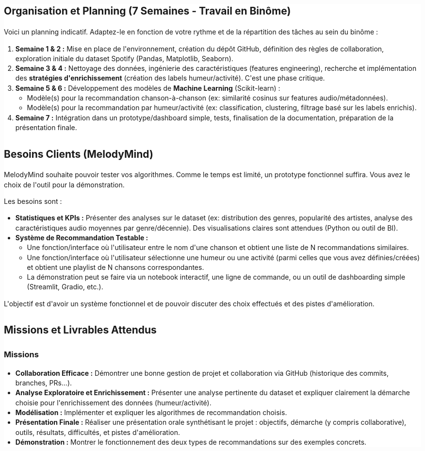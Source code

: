 ## Organisation et Planning (7 Semaines - Travail en Binôme)

Voici un planning indicatif. Adaptez-le en fonction de votre rythme et de la répartition des tâches au sein du binôme :

1.  **Semaine 1 & 2 :** Mise en place de l'environnement, création du dépôt GitHub, définition des règles de collaboration, exploration initiale du dataset Spotify (Pandas, Matplotlib, Seaborn).
2.  **Semaine 3 & 4 :** Nettoyage des données, ingénierie des caractéristiques (features engineering), recherche et implémentation des **stratégies d'enrichissement** (création des labels humeur/activité). C'est une phase critique.
3.  **Semaine 5 & 6 :** Développement des modèles de **Machine Learning** (Scikit-learn) :
    *   Modèle(s) pour la recommandation chanson-à-chanson (ex: similarité cosinus sur features audio/métadonnées).
    *   Modèle(s) pour la recommandation par humeur/activité (ex: classification, clustering, filtrage basé sur les labels enrichis).
4.  **Semaine 7 :** Intégration dans un prototype/dashboard simple, tests, finalisation de la documentation, préparation de la présentation finale.

## Besoins Clients (MelodyMind)

MelodyMind souhaite pouvoir tester vos algorithmes. Comme le temps est limité, un prototype fonctionnel suffira. Vous avez le choix de l'outil pour la démonstration.

Les besoins sont :

*   **Statistiques et KPIs :** Présenter des analyses sur le dataset (ex: distribution des genres, popularité des artistes, analyse des caractéristiques audio moyennes par genre/décennie). Des visualisations claires sont attendues (Python ou outil de BI).
*   **Système de Recommandation Testable :**
    *   Une fonction/interface où l'utilisateur entre le nom d'une chanson et obtient une liste de N recommandations similaires.
    *   Une fonction/interface où l'utilisateur sélectionne une humeur ou une activité (parmi celles que vous avez définies/créées) et obtient une playlist de N chansons correspondantes.
    *   La démonstration peut se faire via un notebook interactif, une ligne de commande, ou un outil de dashboarding simple (Streamlit, Gradio, etc.).

L'objectif est d'avoir un système fonctionnel et de pouvoir discuter des choix effectués et des pistes d'amélioration.

## Missions et Livrables Attendus

### Missions

*   **Collaboration Efficace :** Démontrer une bonne gestion de projet et collaboration via GitHub (historique des commits, branches, PRs...).
*   **Analyse Exploratoire et Enrichissement :** Présenter une analyse pertinente du dataset et expliquer clairement la démarche choisie pour l'enrichissement des données (humeur/activité).
*   **Modélisation :** Implémenter et expliquer les algorithmes de recommandation choisis.
*   **Présentation Finale :** Réaliser une présentation orale synthétisant le projet : objectifs, démarche (y compris collaborative), outils, résultats, difficultés, et pistes d'amélioration.
*   **Démonstration :** Montrer le fonctionnement des deux types de recommandations sur des exemples concrets.
